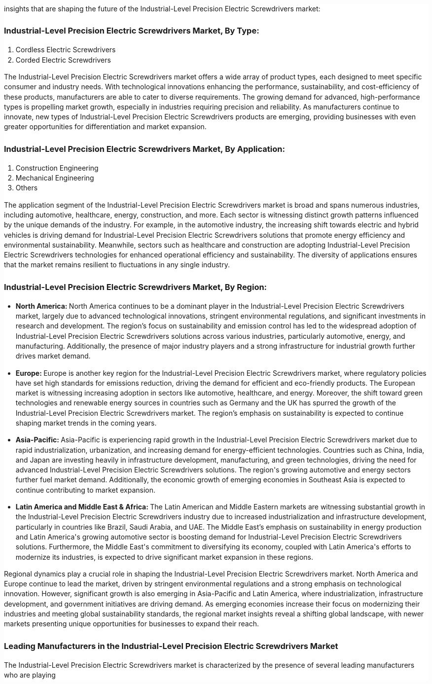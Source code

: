 insights that are shaping the future of the Industrial-Level Precision Electric Screwdrivers market:</p><h3><strong>Industrial-Level Precision Electric Screwdrivers Market, By Type:<br /></strong></h3><ol><li>Cordless Electric Screwdrivers<li> Corded Electric Screwdrivers</li></ol><p>The Industrial-Level Precision Electric Screwdrivers market offers a wide array of product types, each designed to meet specific consumer and industry needs. With technological innovations enhancing the performance, sustainability, and cost-efficiency of these products, manufacturers are able to cater to diverse requirements. The growing demand for advanced, high-performance types is propelling market growth, especially in industries requiring precision and reliability. As manufacturers continue to innovate, new types of Industrial-Level Precision Electric Screwdrivers products are emerging, providing businesses with even greater opportunities for differentiation and market expansion.</p><h3>Industrial-Level Precision Electric Screwdrivers Market,&nbsp;By Application:</h3><ol><li>Construction Engineering<li> Mechanical Engineering<li> Others</li></ol><p>The application segment of the Industrial-Level Precision Electric Screwdrivers market is broad and spans numerous industries, including automotive, healthcare, energy, construction, and more. Each sector is witnessing distinct growth patterns influenced by the unique demands of the industry. For example, in the automotive industry, the increasing shift towards electric and hybrid vehicles is driving demand for Industrial-Level Precision Electric Screwdrivers solutions that promote energy efficiency and environmental sustainability. Meanwhile, sectors such as healthcare and construction are adopting Industrial-Level Precision Electric Screwdrivers technologies for enhanced operational efficiency and sustainability. The diversity of applications ensures that the market remains resilient to fluctuations in any single industry.</p><h3>Industrial-Level Precision Electric Screwdrivers Market, By Region:</h3><ul><li><p><strong>North America:&nbsp;</strong>North America continues to be a dominant player in the Industrial-Level Precision Electric Screwdrivers market, largely due to advanced technological innovations, stringent environmental regulations, and significant investments in research and development. The region&rsquo;s focus on sustainability and emission control has led to the widespread adoption of Industrial-Level Precision Electric Screwdrivers solutions across various industries, particularly automotive, energy, and manufacturing. Additionally, the presence of major industry players and a strong infrastructure for industrial growth further drives market demand.</p></li><li><p><strong><strong>Europe:&nbsp;</strong></strong>Europe is another key region for the Industrial-Level Precision Electric Screwdrivers market, where regulatory policies have set high standards for emissions reduction, driving the demand for efficient and eco-friendly products. The European market is witnessing increasing adoption in sectors like automotive, healthcare, and energy. Moreover, the shift toward green technologies and renewable energy sources in countries such as Germany and the UK has spurred the growth of the Industrial-Level Precision Electric Screwdrivers market. The region&rsquo;s emphasis on sustainability is expected to continue shaping market trends in the coming years.</p></li><li><p><strong><strong>Asia-Pacific:&nbsp;</strong></strong>Asia-Pacific is experiencing rapid growth in the Industrial-Level Precision Electric Screwdrivers market due to rapid industrialization, urbanization, and increasing demand for energy-efficient technologies. Countries such as China, India, and Japan are investing heavily in infrastructure development, manufacturing, and green technologies, driving the need for advanced Industrial-Level Precision Electric Screwdrivers solutions. The region's growing automotive and energy sectors further fuel market demand. Additionally, the economic growth of emerging economies in Southeast Asia is expected to continue contributing to market expansion.</p></li><li><p><strong><strong>Latin America and Middle East &amp; Africa:&nbsp;</strong></strong>The Latin American and Middle Eastern markets are witnessing substantial growth in the Industrial-Level Precision Electric Screwdrivers industry due to increased industrialization and infrastructure development, particularly in countries like Brazil, Saudi Arabia, and UAE. The Middle East&rsquo;s emphasis on sustainability in energy production and Latin America's growing automotive sector is boosting demand for Industrial-Level Precision Electric Screwdrivers solutions. Furthermore, the Middle East's commitment to diversifying its economy, coupled with Latin America's efforts to modernize its industries, is expected to drive significant market expansion in these regions.</p></li></ul><p>Regional dynamics play a crucial role in shaping the Industrial-Level Precision Electric Screwdrivers market. North America and Europe continue to lead the market, driven by stringent environmental regulations and a strong emphasis on technological innovation. However, significant growth is also emerging in Asia-Pacific and Latin America, where industrialization, infrastructure development, and government initiatives are driving demand. As emerging economies increase their focus on modernizing their industries and meeting global sustainability standards, the regional market insights reveal a shifting global landscape, with newer markets presenting unique opportunities for businesses to expand their reach.</p><h3><strong>Leading Manufacturers in the Industrial-Level Precision Electric Screwdrivers Market</strong></h3><p>The Industrial-Level Precision Electric Screwdrivers market is characterized by the presence of several leading manufacturers who are playing